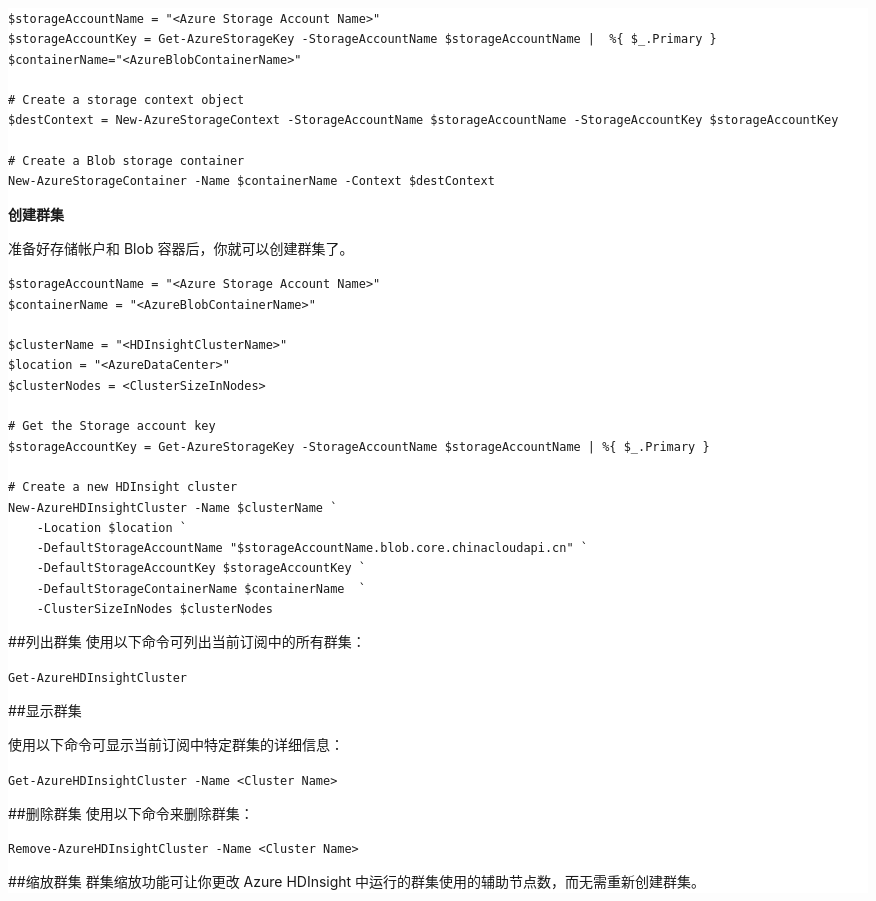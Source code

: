	$storageAccountName = "<Azure Storage Account Name>"
	$storageAccountKey = Get-AzureStorageKey -StorageAccountName $storageAccountName |  %{ $_.Primary }
	$containerName="<AzureBlobContainerName>"

	# Create a storage context object
	$destContext = New-AzureStorageContext -StorageAccountName $storageAccountName -StorageAccountKey $storageAccountKey  

	# Create a Blob storage container
	New-AzureStorageContainer -Name $containerName -Context $destContext

**创建群集**

准备好存储帐户和 Blob 容器后，你就可以创建群集了。

	$storageAccountName = "<Azure Storage Account Name>"
	$containerName = "<AzureBlobContainerName>"

	$clusterName = "<HDInsightClusterName>"
	$location = "<AzureDataCenter>"
	$clusterNodes = <ClusterSizeInNodes>

	# Get the Storage account key
	$storageAccountKey = Get-AzureStorageKey -StorageAccountName $storageAccountName | %{ $_.Primary }

	# Create a new HDInsight cluster
	New-AzureHDInsightCluster -Name $clusterName `
		-Location $location `
		-DefaultStorageAccountName "$storageAccountName.blob.core.chinacloudapi.cn" `
		-DefaultStorageAccountKey $storageAccountKey `
		-DefaultStorageContainerName $containerName  `
		-ClusterSizeInNodes $clusterNodes

##列出群集
使用以下命令可列出当前订阅中的所有群集：

	Get-AzureHDInsightCluster

##显示群集

使用以下命令可显示当前订阅中特定群集的详细信息：

	Get-AzureHDInsightCluster -Name <Cluster Name>

##删除群集
使用以下命令来删除群集：

	Remove-AzureHDInsightCluster -Name <Cluster Name>

##缩放群集
群集缩放功能可让你更改 Azure HDInsight 中运行的群集使用的辅助节点数，而无需重新创建群集。
